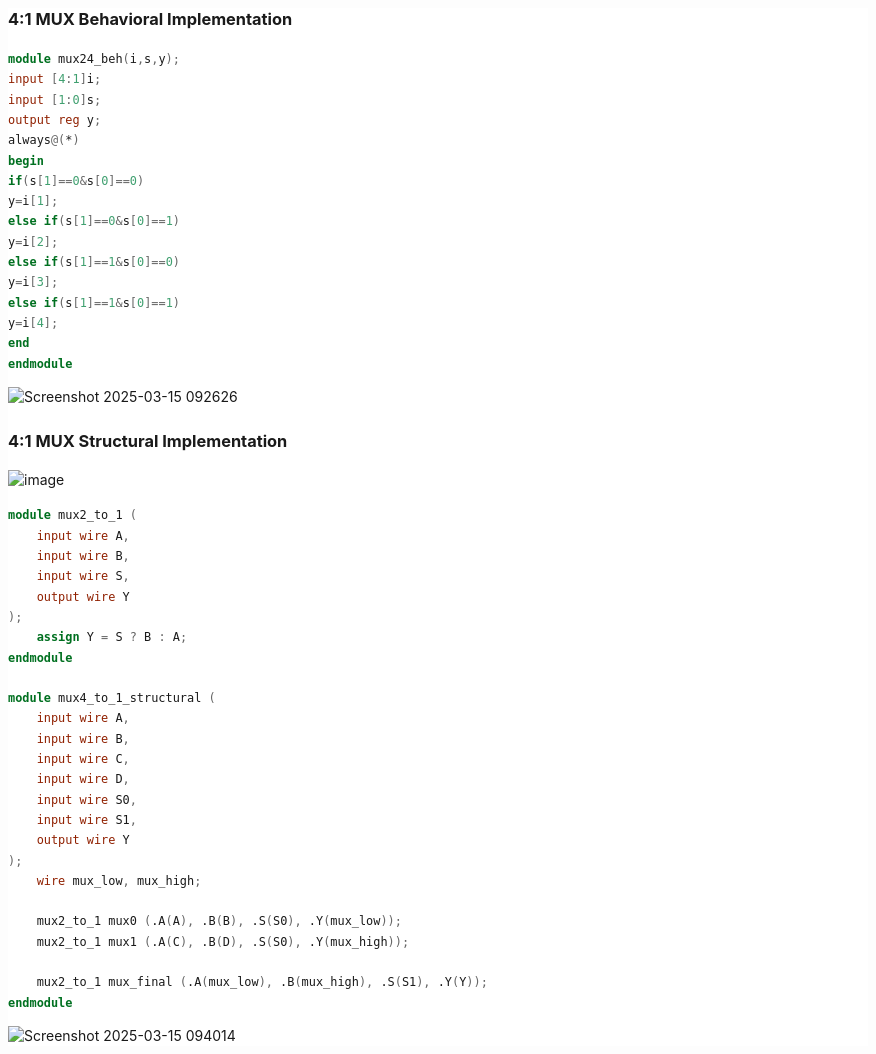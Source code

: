 ### 4:1 MUX Behavioral Implementation
```verilog
module mux24_beh(i,s,y);
input [4:1]i;
input [1:0]s;
output reg y;
always@(*)
begin
if(s[1]==0&s[0]==0)
y=i[1];
else if(s[1]==0&s[0]==1)
y=i[2];
else if(s[1]==1&s[0]==0)
y=i[3];
else if(s[1]==1&s[0]==1)
y=i[4];
end
endmodule
```
![Screenshot 2025-03-15 092626](https://github.com/user-attachments/assets/0913a4f0-9213-43a1-a44e-e8a101263e15)

### 4:1 MUX Structural Implementation

![image](https://github.com/user-attachments/assets/eea81c2c-7dfa-43aa-9cea-1ab4ed54db6c)


```verilog
module mux2_to_1 (
    input wire A,
    input wire B,
    input wire S,
    output wire Y
);
    assign Y = S ? B : A;
endmodule

module mux4_to_1_structural (
    input wire A,
    input wire B,
    input wire C,
    input wire D,
    input wire S0,
    input wire S1,
    output wire Y
);
    wire mux_low, mux_high;

    mux2_to_1 mux0 (.A(A), .B(B), .S(S0), .Y(mux_low));
    mux2_to_1 mux1 (.A(C), .B(D), .S(S0), .Y(mux_high));

    mux2_to_1 mux_final (.A(mux_low), .B(mux_high), .S(S1), .Y(Y));
endmodule
```
![Screenshot 2025-03-15 094014](https://github.com/user-attachments/assets/d9b68e3f-61c0-4f43-861b-93b2b3332d19)
